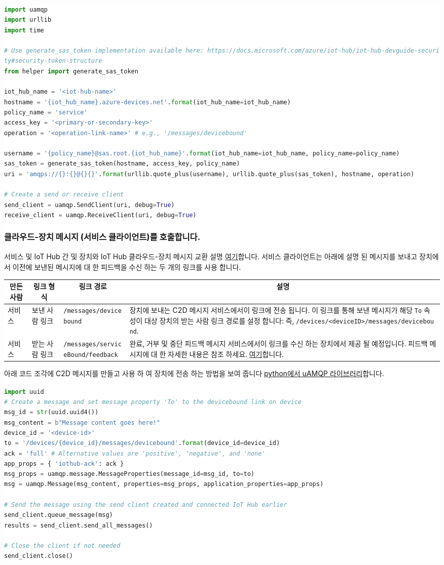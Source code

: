 ```python
import uamqp
import urllib
import time

# Use generate_sas_token implementation available here: https://docs.microsoft.com/azure/iot-hub/iot-hub-devguide-security#security-token-structure
from helper import generate_sas_token

iot_hub_name = '<iot-hub-name>'
hostname = '{iot_hub_name}.azure-devices.net'.format(iot_hub_name=iot_hub_name)
policy_name = 'service'
access_key = '<primary-or-secondary-key>'
operation = '<operation-link-name>' # e.g., '/messages/devicebound'

username = '{policy_name}@sas.root.{iot_hub_name}'.format(iot_hub_name=iot_hub_name, policy_name=policy_name)
sas_token = generate_sas_token(hostname, access_key, policy_name)
uri = 'amqps://{}:{}@{}{}'.format(urllib.quote_plus(username), urllib.quote_plus(sas_token), hostname, operation)

# Create a send or receive client
send_client = uamqp.SendClient(uri, debug=True)
receive_client = uamqp.ReceiveClient(uri, debug=True)
```

### <a name="invoking-cloud-to-device-messages-service-client"></a>클라우드-장치 메시지 (서비스 클라이언트)를 호출합니다.
서비스 및 IoT Hub 간 및 장치와 IoT Hub 클라우드-장치 메시지 교환 설명 [여기](iot-hub-devguide-messages-c2d.md)합니다. 서비스 클라이언트는 아래에 설명 된 메시지를 보내고 장치에서 이전에 보낸된 메시지에 대 한 피드백을 수신 하는 두 개의 링크를 사용 합니다.

| 만든 사람 | 링크 형식 | 링크 경로 | 설명 |
|------------|-----------|-----------|-------------|
| 서비스 | 보낸 사람 링크 | `/messages/devicebound` | 장치에 보내는 C2D 메시지 서비스에서이 링크에 전송 됩니다. 이 링크를 통해 보낸 메시지가 해당 `To` 속성이 대상 장치의 받는 사람 링크 경로를 설정 합니다: 즉, `/devices/<deviceID>/messages/devicebound`. |
| 서비스 | 받는 사람 링크 | `/messages/serviceBound/feedback` | 완료, 거부 및 중단 피드백 메시지 서비스에서이 링크를 수신 하는 장치에서 제공 될 예정입니다. 피드백 메시지에 대 한 자세한 내용은 참조 하세요. [여기](./iot-hub-devguide-messages-c2d.md#message-feedback)합니다. |

아래 코드 조각에 C2D 메시지를 만들고 사용 하 여 장치에 전송 하는 방법을 보여 줍니다 [python에서 uAMQP 라이브러리](https://github.com/Azure/azure-uamqp-python)합니다.

```python
import uuid
# Create a message and set message property 'To' to the devicebound link on device
msg_id = str(uuid.uuid4())
msg_content = b"Message content goes here!"
device_id = '<device-id>'
to = '/devices/{device_id}/messages/devicebound'.format(device_id=device_id)
ack = 'full' # Alternative values are 'positive', 'negative', and 'none'
app_props = { 'iothub-ack': ack }
msg_props = uamqp.message.MessageProperties(message_id=msg_id, to=to)
msg = uamqp.Message(msg_content, properties=msg_props, application_properties=app_props)

# Send the message using the send client created and connected IoT Hub earlier
send_client.queue_message(msg)
results = send_client.send_all_messages()

# Close the client if not needed
send_client.close()
```
